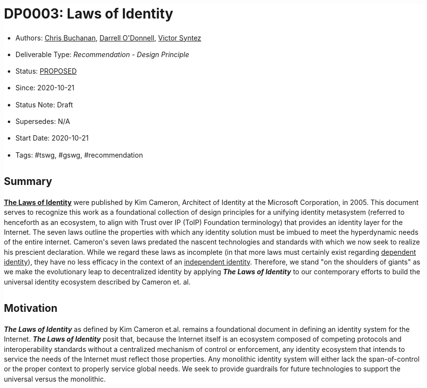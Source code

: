 # DP0003: Laws of Identity

-   Authors: [Chris Buchanan](http://cjb@mitre.org), [Darrell
    O'Donnell](http://darrell.odonnell@continuumloop.com), [Victor
    Syntez](http://victorsyntez@gmail.com)

-   Deliverable Type: *Recommendation - Design Principle*

-   Status:
    [PROPOSED](https://trustoverip.github.io/deliverables/process/lifecycle_management/#proposed)

-   Since: 2020-10-21

-   Status Note: Draft

-   Supersedes: N/A

-   Start Date: 2020-10-21

-   Tags: #tswg, #gswg, #recommendation

## Summary

[**The Laws of
Identity**](https://www.identityblog.com/stories/2005/05/13/TheLawsOfIdentity.pdf)
were published by Kim Cameron, Architect of Identity at the Microsoft
Corporation, in 2005. This document serves to recognize this work as a
foundational collection of design principles for a unifying identity
metasystem (referred to henceforth as an ecosystem, to align with Trust
over IP (ToIP) Foundation terminology) that provides an identity layer
for the Internet. The seven laws outline the properties with which any
identity solution must be imbued to meet the hyperdynamic needs of the
entire internet. Cameron's seven laws predated the nascent technologies
and standards with which we now seek to realize his prescient
declaration. While we regard these laws as incomplete (in that more laws
must certainly exist regarding [dependent
identity](https://github.com/trustoverip/concepts-and-terminology-wg/issues/34)),
they have no less efficacy in the context of an [independent
identity](https://github.com/trustoverip/concepts-and-terminology-wg/issues/35).
Therefore, we stand "on the shoulders of giants" as we make the
evolutionary leap to decentralized identity by applying ***The Laws of
Identity*** to our contemporary efforts to build the universal identity
ecosystem described by Cameron et. al.

## Motivation

***The Laws of Identity*** as defined by Kim Cameron et.al. remains a
foundational document in defining an identity system for the Internet.
***The Laws of Identity*** posit that, because the Internet itself is an
ecosystem composed of competing protocols and interoperability standards
without a centralized mechanism of control or enforcement, any identity
ecosystem that intends to service the needs of the Internet must reflect
those properties. Any monolithic identity system will either lack the
span-of-control or the proper context to properly service global needs.
We seek to provide guardrails for future technologies to support the
universal versus the monolithic.
